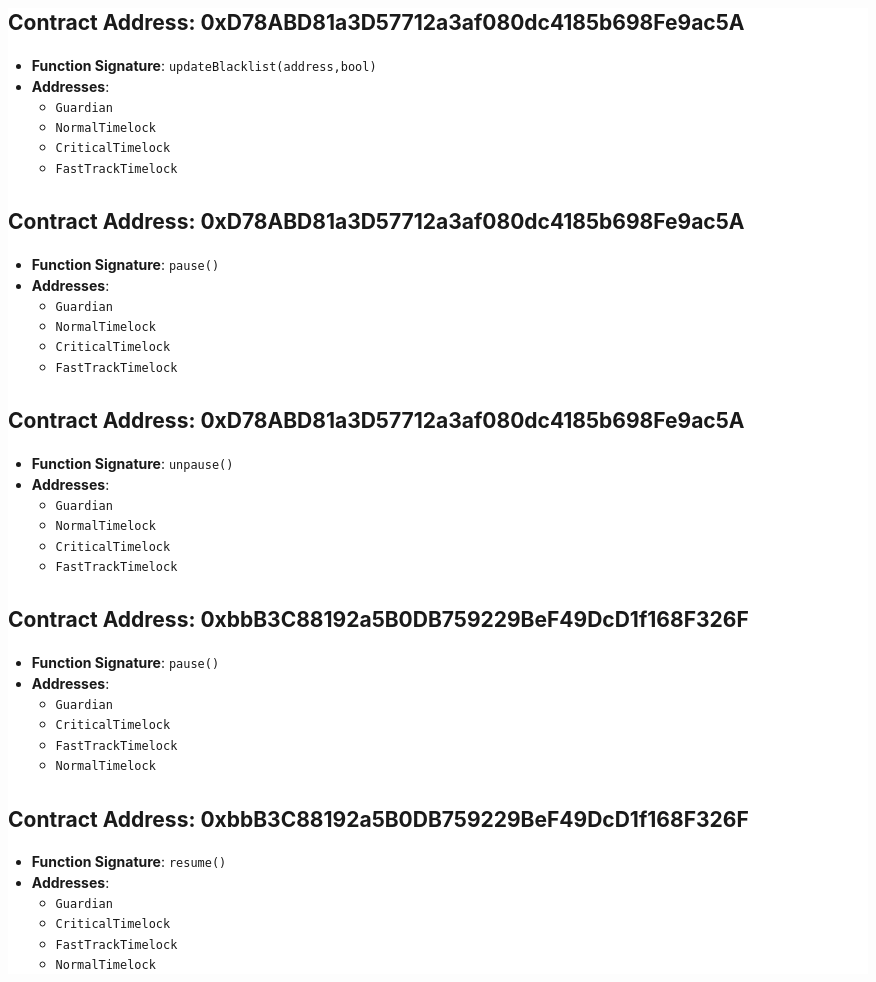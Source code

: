 ## Contract Address: 0xD78ABD81a3D57712a3af080dc4185b698Fe9ac5A

- **Function Signature**: `updateBlacklist(address,bool)`
- **Addresses**:
  - `Guardian`
  - `NormalTimelock`
  - `CriticalTimelock`
  - `FastTrackTimelock`

## Contract Address: 0xD78ABD81a3D57712a3af080dc4185b698Fe9ac5A

- **Function Signature**: `pause()`
- **Addresses**:
  - `Guardian`
  - `NormalTimelock`
  - `CriticalTimelock`
  - `FastTrackTimelock`

## Contract Address: 0xD78ABD81a3D57712a3af080dc4185b698Fe9ac5A

- **Function Signature**: `unpause()`
- **Addresses**:
  - `Guardian`
  - `NormalTimelock`
  - `CriticalTimelock`
  - `FastTrackTimelock`

## Contract Address: 0xbbB3C88192a5B0DB759229BeF49DcD1f168F326F

- **Function Signature**: `pause()`
- **Addresses**:
  - `Guardian`
  - `CriticalTimelock`
  - `FastTrackTimelock`
  - `NormalTimelock`

## Contract Address: 0xbbB3C88192a5B0DB759229BeF49DcD1f168F326F

- **Function Signature**: `resume()`
- **Addresses**:
  - `Guardian`
  - `CriticalTimelock`
  - `FastTrackTimelock`
  - `NormalTimelock`
